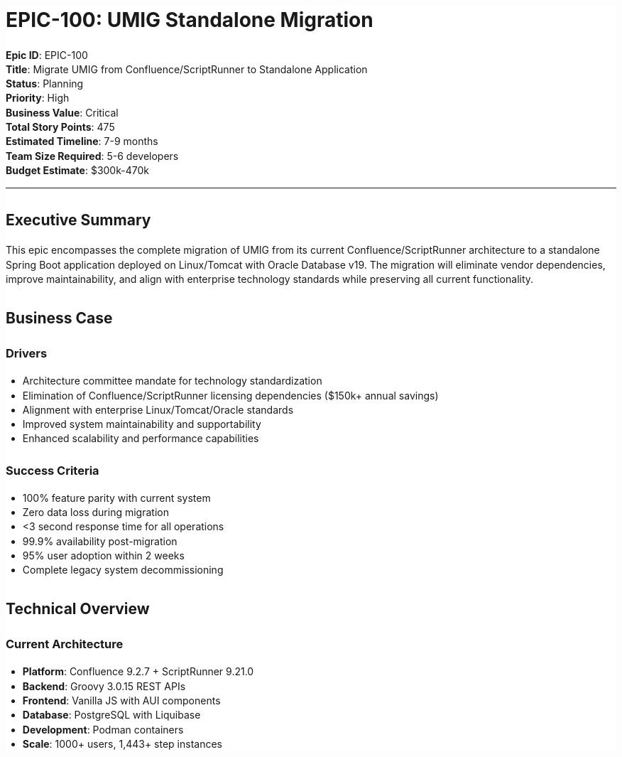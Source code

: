# EPIC-100: UMIG Standalone Migration

**Epic ID**: EPIC-100  
**Title**: Migrate UMIG from Confluence/ScriptRunner to Standalone Application  
**Status**: Planning  
**Priority**: High  
**Business Value**: Critical  
**Total Story Points**: 475  
**Estimated Timeline**: 7-9 months  
**Team Size Required**: 5-6 developers  
**Budget Estimate**: $300k-470k

---

## Executive Summary

This epic encompasses the complete migration of UMIG from its current Confluence/ScriptRunner architecture to a standalone Spring Boot application deployed on Linux/Tomcat with Oracle Database v19. The migration will eliminate vendor dependencies, improve maintainability, and align with enterprise technology standards while preserving all current functionality.

## Business Case

### Drivers

- Architecture committee mandate for technology standardization
- Elimination of Confluence/ScriptRunner licensing dependencies ($150k+ annual savings)
- Alignment with enterprise Linux/Tomcat/Oracle standards
- Improved system maintainability and supportability
- Enhanced scalability and performance capabilities

### Success Criteria

- 100% feature parity with current system
- Zero data loss during migration
- <3 second response time for all operations
- 99.9% availability post-migration
- 95% user adoption within 2 weeks
- Complete legacy system decommissioning

## Technical Overview

### Current Architecture

- **Platform**: Confluence 9.2.7 + ScriptRunner 9.21.0
- **Backend**: Groovy 3.0.15 REST APIs
- **Frontend**: Vanilla JS with AUI components
- **Database**: PostgreSQL with Liquibase
- **Development**: Podman containers
- **Scale**: 1000+ users, 1,443+ step instances
